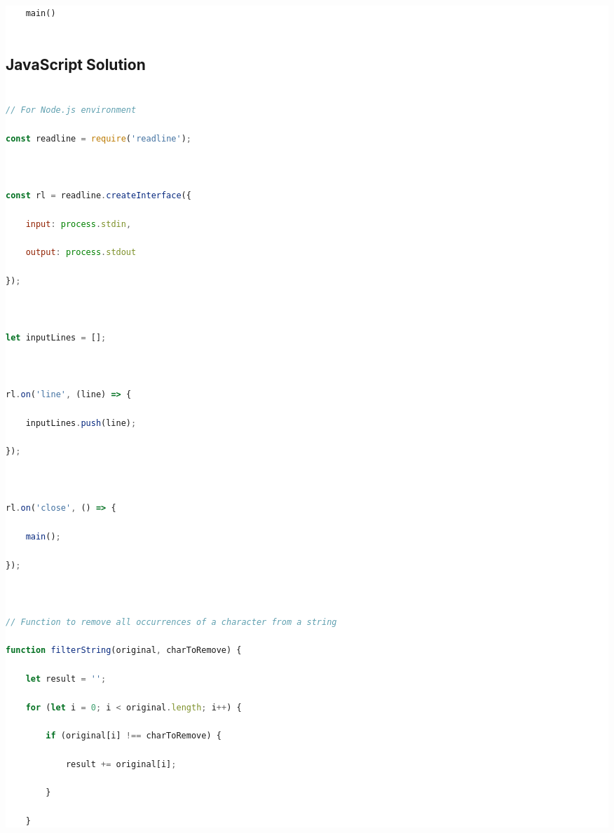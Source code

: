 ```python
    main()



```



## JavaScript Solution

```javascript

// For Node.js environment

const readline = require('readline');



const rl = readline.createInterface({

    input: process.stdin,

    output: process.stdout

});



let inputLines = [];



rl.on('line', (line) => {

    inputLines.push(line);

});



rl.on('close', () => {

    main();

});



// Function to remove all occurrences of a character from a string

function filterString(original, charToRemove) {

    let result = '';

    for (let i = 0; i < original.length; i++) {

        if (original[i] !== charToRemove) {

            result += original[i];

        }

    }

```